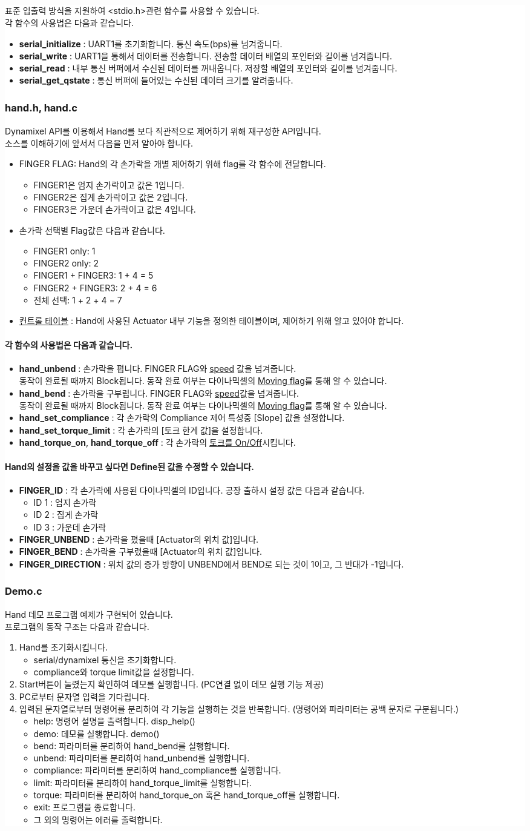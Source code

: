 표준 입출력 방식을 지원하여 \<stdio.h>관련 함수를 사용할 수 있습니다.  
각 함수의 사용법은 다음과 같습니다.

- **serial_initialize** : UART1를 초기화합니다. 통신 속도(bps)를 넘겨줍니다.
- **serial_write** : UART1을 통해서 데이터를 전송합니다. 전송할 데이터 배열의 포인터와 길이를 넘겨줍니다.
- **serial_read** : 내부 통신 버퍼에서 수신된 데이터를 꺼내옵니다. 저장할 배열의 포인터와 길이를 넘겨줍니다.
- **serial_get_qstate** : 통신 버퍼에 들어있는 수신된 데이터 크기를 알려줍니다.

### hand.h, hand.c

Dynamixel API를 이용해서 Hand를 보다 직관적으로 제어하기 위해 재구성한 API입니다.  
소스를 이해하기에 앞서서 다음을 먼저 알아야 합니다.

- FINGER FLAG: Hand의 각 손가락을 개별 제어하기 위해 flag를 각 함수에 전달합니다.
  - FINGER1은 엄지 손가락이고 값은 1입니다.
  - FINGER2은 집게 손가락이고 값은 2입니다.
  - FINGER3은 가운데 손가락이고 값은 4입니다.
  
- 손가락 선택별 Flag값은 다음과 같습니다.
  - FINGER1 only: 1
  - FINGER2 only: 2
  - FINGER1 + FINGER3: 1 + 4 = 5
  - FINGER2 + FINGER3: 2 + 4 = 6
  - 전체 선택: 1 + 2 + 4 = 7

- [컨트롤 테이블] : Hand에 사용된 Actuator 내부 기능을 정의한 테이블이며, 제어하기 위해 알고 있어야 합니다.

#### 각 함수의 사용법은 다음과 같습니다.

- **hand_unbend** : 손가락을 폅니다. FINGER FLAG와 [speed] 값을 넘겨줍니다.  
  동작이 완료될 때까지 Block됩니다. 동작 완료 여부는 다이나믹셀의 [Moving flag]를 통해 알 수 있습니다.
- **hand_bend** : 손가락을 구부립니다. FINGER FLAG와 [speed]값을 넘겨줍니다.  
  동작이 완료될 때까지 Block됩니다. 동작 완료 여부는 다이나믹셀의 [Moving flag]를 통해 알 수 있습니다.
- **hand_set_compliance** : 각 손가락의 Compliance 제어 특성중 [Slope] 값을 설정합니다.  
- **hand_set_torque_limit** : 각 손가락의 [토크 한계 값]을 설정합니다.
- **hand_torque_on**, **hand_torque_off** : 각 손가락의 [토크를 On/Off]시킵니다.

#### Hand의 설정을 값을 바꾸고 싶다면 Define된 값을 수정할 수 있습니다.

- **FINGER_ID** : 각 손가락에 사용된 다이나믹셀의 ID입니다. 공장 출하시 설정 값은 다음과 같습니다.
  - ID 1 : 엄지 손가락
  - ID 2 : 집게 손가락
  - ID 3 : 가운데 손가락
- **FINGER_UNBEND** : 손가락을 폈을때 [Actuator의 위치 값]입니다.
- **FINGER_BEND** : 손가락을 구부렸을때 [Actuator의 위치 값]입니다.
- **FINGER_DIRECTION** : 위치 값의 증가 방향이 UNBEND에서 BEND로 되는 것이 1이고, 그 반대가 -1입니다.

### Demo.c

Hand 데모 프로그램 예제가 구현되어 있습니다.  
프로그램의 동작 구조는 다음과 같습니다.

1. Hand를 초기화시킵니다.
   - serial/dynamixel 통신을 초기화합니다.
   - compliance와 torque limit값을 설정합니다.
2. Start버튼이 눌렸는지 확인하여 데모를 실행합니다. (PC연결 없이 데모 실행 기능 제공)
3. PC로부터 문자열 입력을 기다립니다.
4. 입력된 문자열로부터 명령어를 분리하여 각 기능을 실행하는 것을 반복합니다. (명령어와 파라미터는 공백 문자로 구분됩니다.)
   - help: 명령어 설명을 출력합니다. disp_help()
   - demo: 데모를 실행합니다. demo()
   - bend: 파라미터를 분리하여 hand_bend를 실행합니다.
   - unbend: 파라미터를 분리하여 hand_unbend를 실행합니다.
   - compliance: 파라미터를 분리하여 hand_compliance를 실행합니다.
   - limit: 파라미터를 분리하여 hand_torque_limit를 실행합니다.
   - torque: 파라미터를 분리하여 hand_torque_on 혹은 hand_torque_off를 실행합니다.
   - exit: 프로그램을 종료합니다.
   - 그 외의 명령어는 에러를 출력합니다.


[PHN_Development(v1.00).zip]: https://robotis.s3.ap-northeast-2.amazonaws.com/support/ko/baggage_files/platform/hand/phn_development(v1.00).zip
[PHN_Development(v1.01).zip]: https://robotis.s3.ap-northeast-2.amazonaws.com/support/ko/baggage_files/platform/hand/phn_development(v1.01).zip
[MX-28]: /docs/kr/dxl/mx/mx-28/
[CM-700]: /docs/kr/parts/controller/cm-700/
[LN-101]: /docs/kr/parts/interface/ln-101/
[데모 프로그램 설치 방법]: #로봇핸드-프로그래밍
[로보플러스 터미널]: /docs/kr/software/rplus1/terminal/
[다이나믹셀과 통신하기 위한 프로토콜]: /docs/kr/dxl/protocol1/
[다이나믹셀 SDK]: /docs/en/software/dynamixel/dynamixel_sdk/overview/
[컨트롤 테이블]: /docs/kr/dxl/mx/mx-28/#control-table
[speed]: /docs/kr/dxl/mx/mx-28/#moving-speed-32
[Moving flag]: /docs/kr/dxl/mx/mx-28/#moving-46
[토크를 On/Off]: /docs/kr/dxl/mx/mx-28/#torque-enable-24
[Load를 센싱할 수 있는 기능]: /docs/kr/dxl/mx/mx-28/#present-load-40
[ADC 예제]: /docs/kr/software/embedded_sdk/embedded_c_cm510/#적외선-센서
[하드웨어 포트맵 참고]: /docs/kr/software/embedded_sdk/embedded_c_cm510/#cm-700
[로보플러스 사용준비(CM-700 펌웨어 복구)]: /docs/kr/software/rplus1/manager/#펌웨어-복구
[로보플러스 태스크 프로그래밍]: /docs/kr/software/rplus1/task/getting_started/
[로보플러스 모션으로 Hand 모션 만들기]: /docs/kr/software/rplus1/motion/